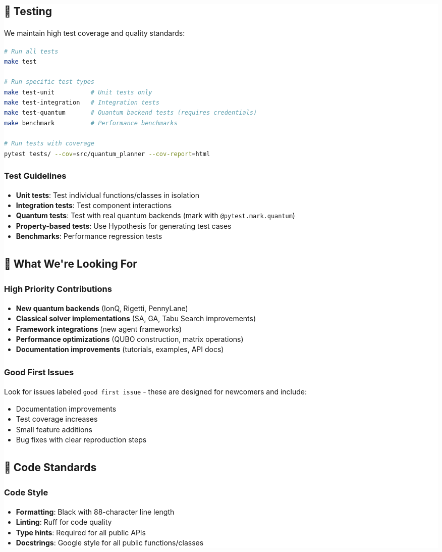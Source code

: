 ## 🧪 Testing

We maintain high test coverage and quality standards:

```bash
# Run all tests
make test

# Run specific test types
make test-unit          # Unit tests only
make test-integration   # Integration tests
make test-quantum       # Quantum backend tests (requires credentials)
make benchmark          # Performance benchmarks

# Run tests with coverage
pytest tests/ --cov=src/quantum_planner --cov-report=html
```

### Test Guidelines
- **Unit tests**: Test individual functions/classes in isolation
- **Integration tests**: Test component interactions
- **Quantum tests**: Test with real quantum backends (mark with `@pytest.mark.quantum`)
- **Property-based tests**: Use Hypothesis for generating test cases
- **Benchmarks**: Performance regression tests

## 🎯 What We're Looking For

### High Priority Contributions
- **New quantum backends** (IonQ, Rigetti, PennyLane)
- **Classical solver implementations** (SA, GA, Tabu Search improvements)
- **Framework integrations** (new agent frameworks)
- **Performance optimizations** (QUBO construction, matrix operations)
- **Documentation improvements** (tutorials, examples, API docs)

### Good First Issues
Look for issues labeled `good first issue` - these are designed for newcomers and include:
- Documentation improvements
- Test coverage increases
- Small feature additions
- Bug fixes with clear reproduction steps

## 📝 Code Standards

### Code Style
- **Formatting**: Black with 88-character line length
- **Linting**: Ruff for code quality
- **Type hints**: Required for all public APIs
- **Docstrings**: Google style for all public functions/classes
